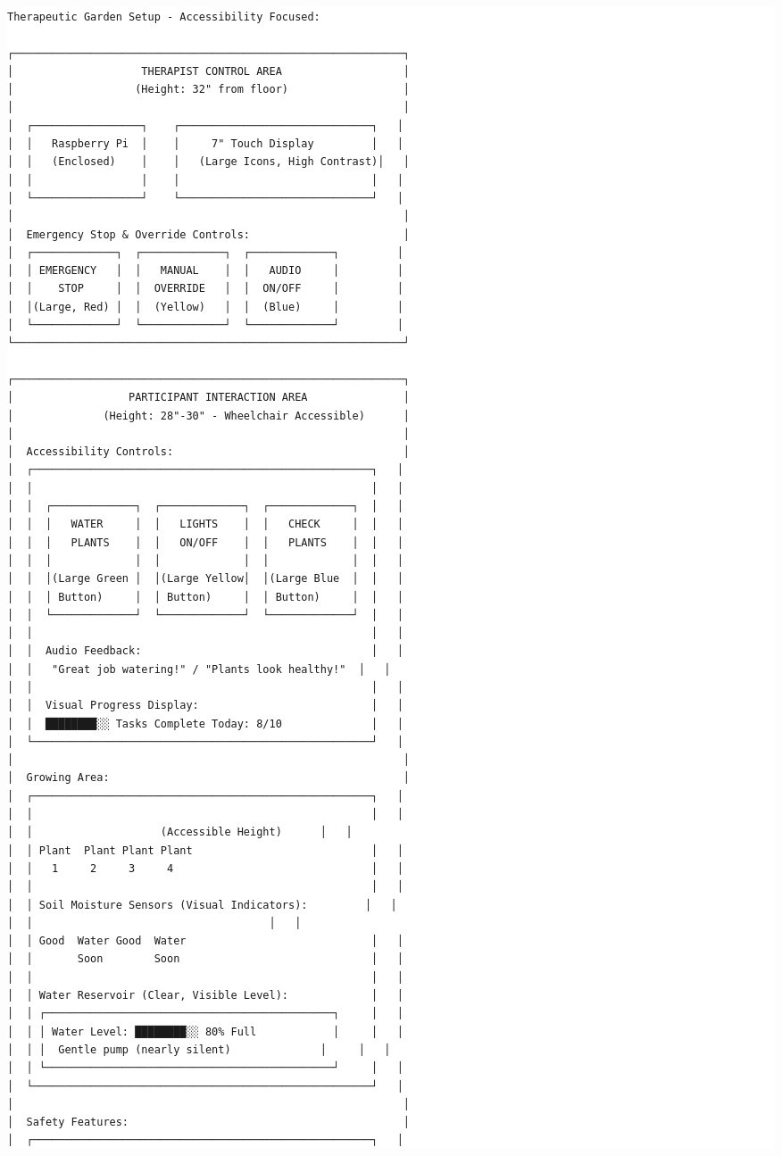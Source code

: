 ```
Therapeutic Garden Setup - Accessibility Focused:

┌─────────────────────────────────────────────────────────────┐
│                    THERAPIST CONTROL AREA                   │
│                   (Height: 32" from floor)                  │
│                                                             │
│  ┌─────────────────┐    ┌──────────────────────────────┐   │
│  │   Raspberry Pi  │    │     7" Touch Display         │   │
│  │   (Enclosed)    │    │   (Large Icons, High Contrast)│   │
│  │                 │    │                              │   │
│  └─────────────────┘    └──────────────────────────────┘   │
│                                                             │
│  Emergency Stop & Override Controls:                        │
│  ┌─────────────┐  ┌─────────────┐  ┌─────────────┐         │
│  │ EMERGENCY   │  │   MANUAL    │  │   AUDIO     │         │
│  │    STOP     │  │  OVERRIDE   │  │  ON/OFF     │         │
│  │(Large, Red) │  │  (Yellow)   │  │  (Blue)     │         │
│  └─────────────┘  └─────────────┘  └─────────────┘         │
└─────────────────────────────────────────────────────────────┘

┌─────────────────────────────────────────────────────────────┐
│                  PARTICIPANT INTERACTION AREA               │
│              (Height: 28"-30" - Wheelchair Accessible)      │
│                                                             │
│  Accessibility Controls:                                    │
│  ┌─────────────────────────────────────────────────────┐   │
│  │                                                     │   │
│  │  ┌─────────────┐  ┌─────────────┐  ┌─────────────┐  │   │
│  │  │   WATER     │  │   LIGHTS    │  │   CHECK     │  │   │
│  │  │   PLANTS    │  │   ON/OFF    │  │   PLANTS    │  │   │
│  │  │             │  │             │  │             │  │   │
│  │  │(Large Green │  │(Large Yellow│  │(Large Blue  │  │   │
│  │  │ Button)     │  │ Button)     │  │ Button)     │  │   │
│  │  └─────────────┘  └─────────────┘  └─────────────┘  │   │
│  │                                                     │   │
│  │  Audio Feedback:                                    │   │
│  │   "Great job watering!" / "Plants look healthy!"  │   │
│  │                                                     │   │
│  │  Visual Progress Display:                           │   │
│  │  ████████░░ Tasks Complete Today: 8/10              │   │
│  └─────────────────────────────────────────────────────┘   │
│                                                             │
│  Growing Area:                                              │
│  ┌─────────────────────────────────────────────────────┐   │
│  │                                                     │   │
│  │                    (Accessible Height)      │   │
│  │ Plant  Plant Plant Plant                            │   │
│  │   1     2     3     4                               │   │
│  │                                                     │   │
│  │ Soil Moisture Sensors (Visual Indicators):         │   │
│  │                                     │   │
│  │ Good  Water Good  Water                             │   │
│  │       Soon        Soon                              │   │
│  │                                                     │   │
│  │ Water Reservoir (Clear, Visible Level):             │   │
│  │ ┌─────────────────────────────────────────────┐     │   │
│  │ │ Water Level: ████████░░ 80% Full            │     │   │
│  │ │  Gentle pump (nearly silent)              │     │   │
│  │ └─────────────────────────────────────────────┘     │   │
│  └─────────────────────────────────────────────────────┘   │
│                                                             │
│  Safety Features:                                           │
│  ┌─────────────────────────────────────────────────────┐   │
```